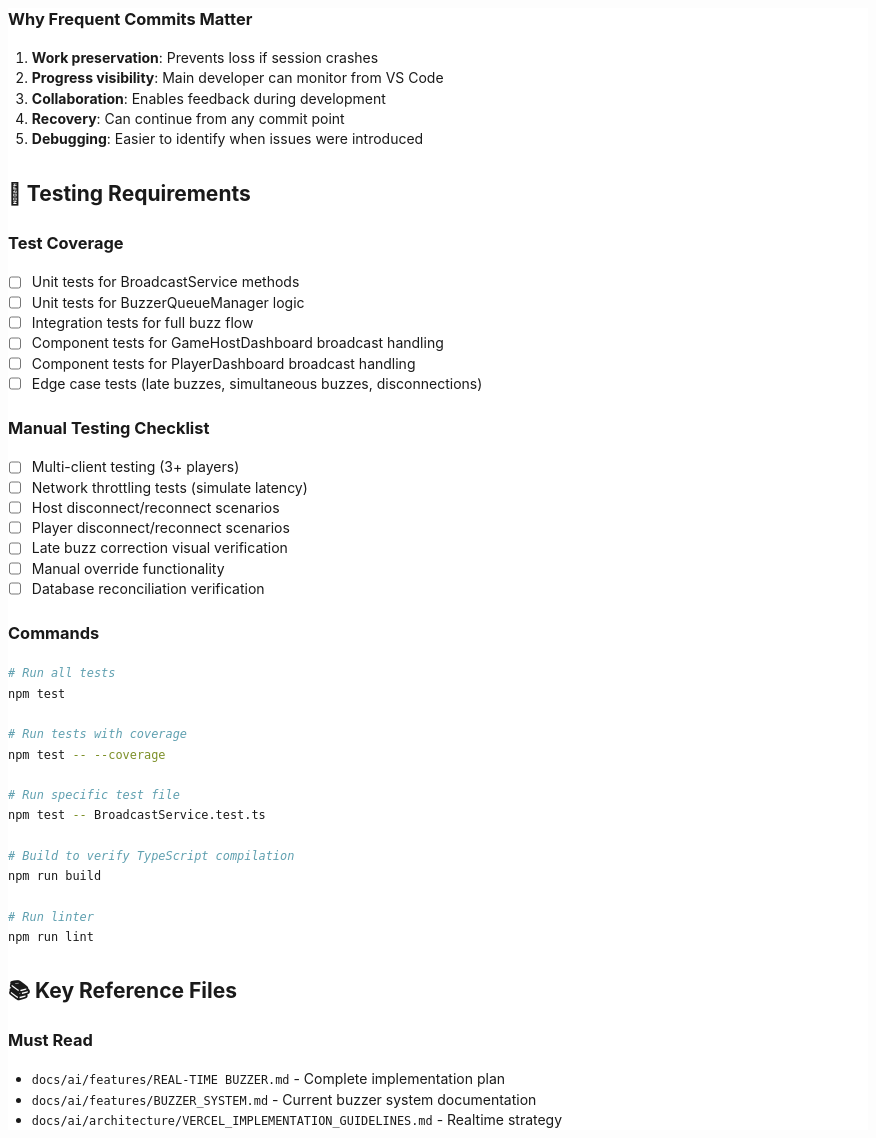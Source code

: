 ### **Why Frequent Commits Matter**
1. **Work preservation**: Prevents loss if session crashes
2. **Progress visibility**: Main developer can monitor from VS Code
3. **Collaboration**: Enables feedback during development
4. **Recovery**: Can continue from any commit point
5. **Debugging**: Easier to identify when issues were introduced

## 🧪 **Testing Requirements**

### **Test Coverage**
- [ ] Unit tests for BroadcastService methods
- [ ] Unit tests for BuzzerQueueManager logic
- [ ] Integration tests for full buzz flow
- [ ] Component tests for GameHostDashboard broadcast handling
- [ ] Component tests for PlayerDashboard broadcast handling
- [ ] Edge case tests (late buzzes, simultaneous buzzes, disconnections)

### **Manual Testing Checklist**
- [ ] Multi-client testing (3+ players)
- [ ] Network throttling tests (simulate latency)
- [ ] Host disconnect/reconnect scenarios
- [ ] Player disconnect/reconnect scenarios
- [ ] Late buzz correction visual verification
- [ ] Manual override functionality
- [ ] Database reconciliation verification

### **Commands**
```bash
# Run all tests
npm test

# Run tests with coverage
npm test -- --coverage

# Run specific test file
npm test -- BroadcastService.test.ts

# Build to verify TypeScript compilation
npm run build

# Run linter
npm run lint
```

## 📚 **Key Reference Files**

### **Must Read**
- `docs/ai/features/REAL-TIME BUZZER.md` - Complete implementation plan
- `docs/ai/features/BUZZER_SYSTEM.md` - Current buzzer system documentation
- `docs/ai/architecture/VERCEL_IMPLEMENTATION_GUIDELINES.md` - Realtime strategy
